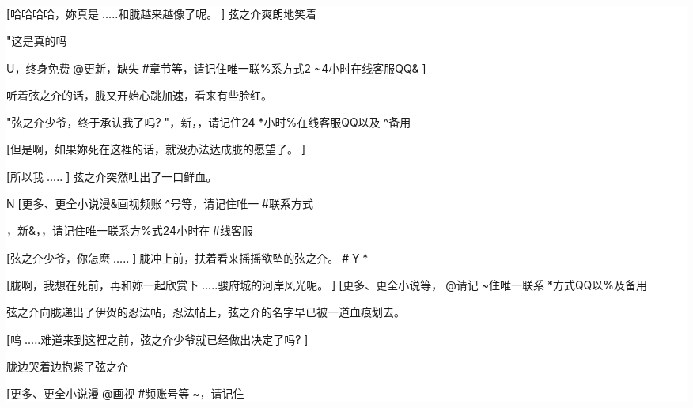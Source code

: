  [哈哈哈哈，妳真是 .....和胧越来越像了呢。 ] 弦之介爽朗地笑着







 "这是真的吗



U，终身免费 @更新，缺失 #章节等，请记住唯一联%系方式2 ~4小时在线客服QQ& ]



听着弦之介的话，胧又开始心跳加速，看来有些脸红。







 "弦之介少爷，终于承认我了吗? "，新，，请记住24 *小时%在线客服QQ以及 ^备用





 [但是啊，如果妳死在这裡的话，就没办法达成胧的愿望了。 ]



 [所以我 ..... ] 弦之介突然吐出了一口鲜血。

N [更多、更全小说漫&画视频账 ^号等，请记住唯一 #联系方式



，新&，，请记住唯一联系方%式24小时在 #线客服





 [弦之介少爷，你怎麽 ..... ] 胧冲上前，扶着看来摇摇欲坠的弦之介。 # Y *



 [胧啊，我想在死前，再和妳一起欣赏下 .....骏府城的河岸风光呢。 ] [更多、更全小说等， @请记 ~住唯一联系 *方式QQ以%及备用







弦之介向胧递出了伊贺的忍法帖，忍法帖上，弦之介的名字早已被一道血痕划去。





 [呜 .....难道来到这裡之前，弦之介少爷就已经做出决定了吗? ]

胧边哭着边抱紧了弦之介



 [更多、更全小说漫 @画视 #频账号等 ~，请记住








